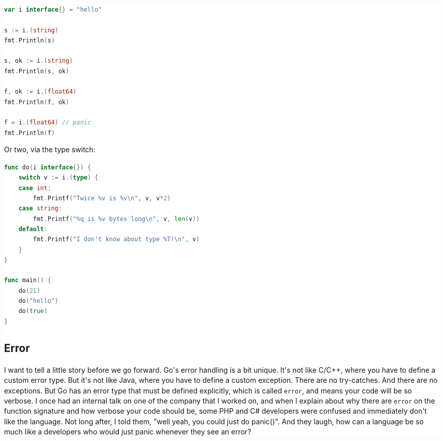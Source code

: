 ```go
var i interface{} = "hello"

s := i.(string)
fmt.Println(s)

s, ok := i.(string)
fmt.Println(s, ok)

f, ok := i.(float64)
fmt.Println(f, ok)

f = i.(float64) // panic
fmt.Println(f)
```

Or two, via the type switch:

```go
func do(i interface{}) {
	switch v := i.(type) {
	case int:
		fmt.Printf("Twice %v is %v\n", v, v*2)
	case string:
		fmt.Printf("%q is %v bytes long\n", v, len(v))
	default:
		fmt.Printf("I don't know about type %T!\n", v)
	}
}

func main() {
	do(21)
	do("hello")
	do(true)
}
```

## Error

I want to tell a little story before we go forward. Go's error handling is a bit unique. It's not like C/C++,
where you have to define a custom error type. But it's not like Java, where you have to define a custom exception.
There are no try-catches. And there are no exceptions. But Go has an error type that must be defined explicitly,
which is called `error`, and means your code will be so verbose. I once had an internal talk on one of the
company that I worked on, and when I explain about why there are `error` on the function signature and how
verbose your code should be, some PHP and C# developers were confused and immediately don't like the language.
Not long after, I told them, "well yeah, you could just do panic()". And they laugh, how can a language be so much
like a developers who would just panic whenever they see an error?
